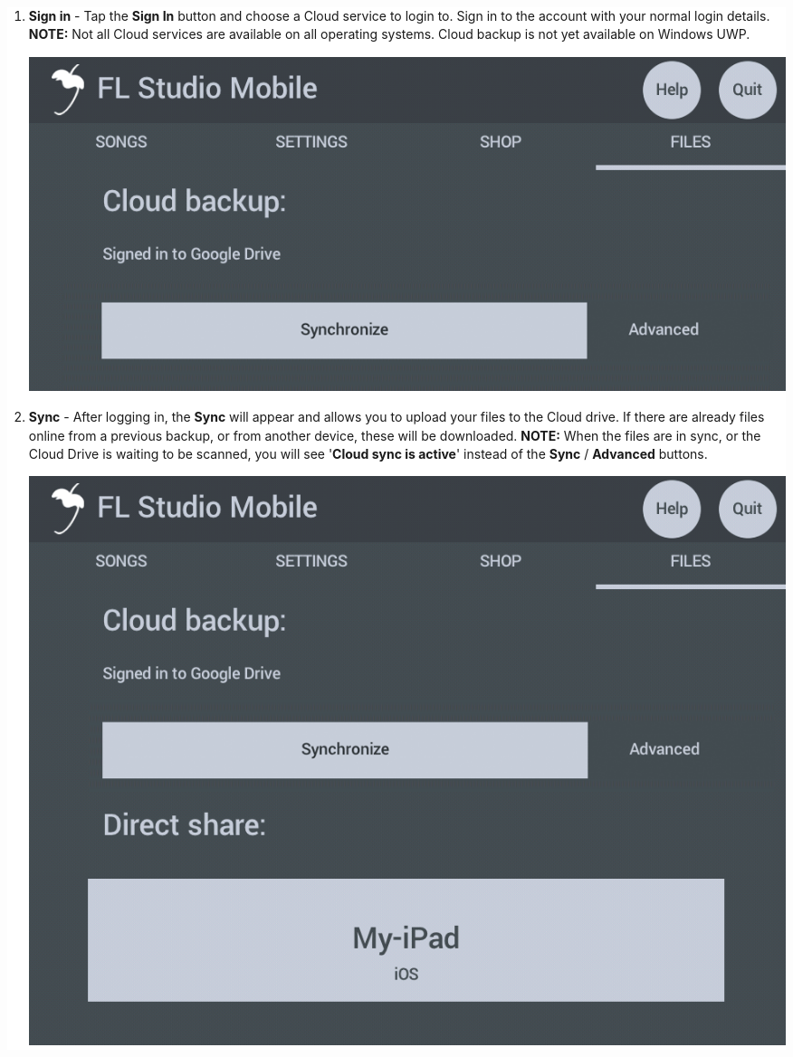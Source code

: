 1.  **Sign in** - Tap the **Sign In** button and choose a Cloud service to login to. Sign in to the account with your normal login details. **NOTE:** Not all Cloud services are available on all operating systems. Cloud backup is not yet available on Windows UWP.
    
    ![Could backup](../assets/home/sharecloud.png)
    
2.  **Sync** - After logging in, the **Sync** will appear and allows you to upload your files to the Cloud drive. If there are already files online from a previous backup, or from another device, these will be downloaded. **NOTE:** When the files are in sync, or the Cloud Drive is waiting to be scanned, you will see '**Cloud sync is active**' instead of the **Sync** / **Advanced** buttons.
    
    ![Could backup](../assets/home/sharecloud2.png)
    